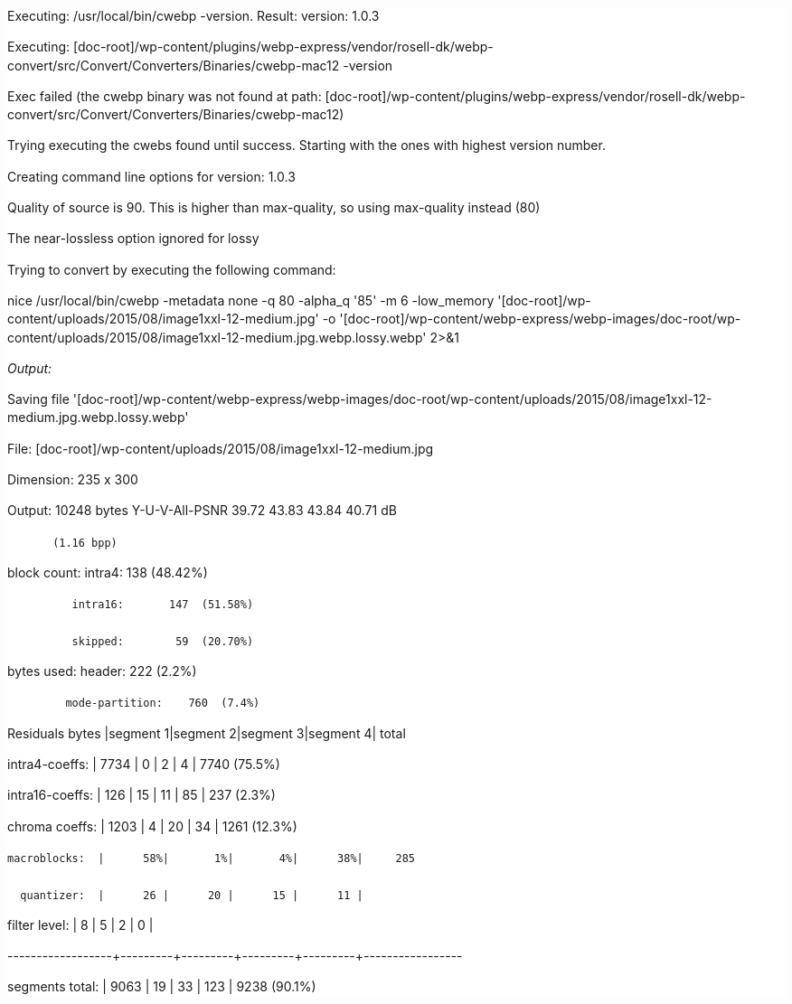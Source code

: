 Executing: /usr/local/bin/cwebp -version. Result: version: 1.0.3

Executing: [doc-root]/wp-content/plugins/webp-express/vendor/rosell-dk/webp-convert/src/Convert/Converters/Binaries/cwebp-mac12 -version

Exec failed (the cwebp binary was not found at path: [doc-root]/wp-content/plugins/webp-express/vendor/rosell-dk/webp-convert/src/Convert/Converters/Binaries/cwebp-mac12)

Trying executing the cwebs found until success. Starting with the ones with highest version number.

Creating command line options for version: 1.0.3

Quality of source is 90. This is higher than max-quality, so using max-quality instead (80)

The near-lossless option ignored for lossy

Trying to convert by executing the following command:

nice /usr/local/bin/cwebp -metadata none -q 80 -alpha_q '85' -m 6 -low_memory '[doc-root]/wp-content/uploads/2015/08/image1xxl-12-medium.jpg' -o '[doc-root]/wp-content/webp-express/webp-images/doc-root/wp-content/uploads/2015/08/image1xxl-12-medium.jpg.webp.lossy.webp' 2>&1


*Output:* 

Saving file '[doc-root]/wp-content/webp-express/webp-images/doc-root/wp-content/uploads/2015/08/image1xxl-12-medium.jpg.webp.lossy.webp'

File:      [doc-root]/wp-content/uploads/2015/08/image1xxl-12-medium.jpg

Dimension: 235 x 300

Output:    10248 bytes Y-U-V-All-PSNR 39.72 43.83 43.84   40.71 dB

           (1.16 bpp)

block count:  intra4:        138  (48.42%)

              intra16:       147  (51.58%)

              skipped:        59  (20.70%)

bytes used:  header:            222  (2.2%)

             mode-partition:    760  (7.4%)

 Residuals bytes  |segment 1|segment 2|segment 3|segment 4|  total

  intra4-coeffs:  |    7734 |       0 |       2 |       4 |    7740  (75.5%)

 intra16-coeffs:  |     126 |      15 |      11 |      85 |     237  (2.3%)

  chroma coeffs:  |    1203 |       4 |      20 |      34 |    1261  (12.3%)

    macroblocks:  |      58%|       1%|       4%|      38%|     285

      quantizer:  |      26 |      20 |      15 |      11 |

   filter level:  |       8 |       5 |       2 |       0 |

------------------+---------+---------+---------+---------+-----------------

 segments total:  |    9063 |      19 |      33 |     123 |    9238  (90.1%)

